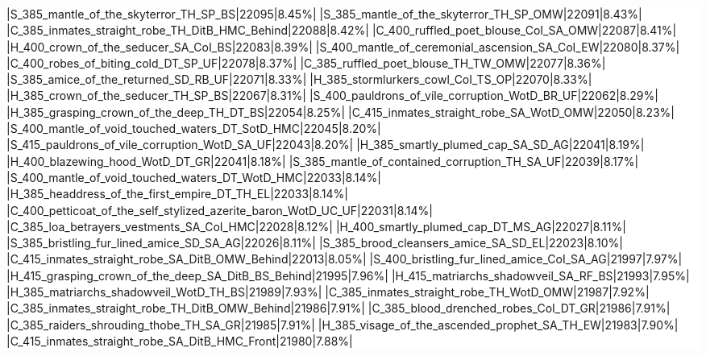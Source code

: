 |S_385_mantle_of_the_skyterror_TH_SP_BS|22095|8.45%|
|S_385_mantle_of_the_skyterror_TH_SP_OMW|22091|8.43%|
|C_385_inmates_straight_robe_TH_DitB_HMC_Behind|22088|8.42%|
|C_400_ruffled_poet_blouse_CoI_SA_OMW|22087|8.41%|
|H_400_crown_of_the_seducer_SA_CoI_BS|22083|8.39%|
|S_400_mantle_of_ceremonial_ascension_SA_CoI_EW|22080|8.37%|
|C_400_robes_of_biting_cold_DT_SP_UF|22078|8.37%|
|C_385_ruffled_poet_blouse_TH_TW_OMW|22077|8.36%|
|S_385_amice_of_the_returned_SD_RB_UF|22071|8.33%|
|H_385_stormlurkers_cowl_CoI_TS_OP|22070|8.33%|
|H_385_crown_of_the_seducer_TH_SP_BS|22067|8.31%|
|S_400_pauldrons_of_vile_corruption_WotD_BR_UF|22062|8.29%|
|H_385_grasping_crown_of_the_deep_TH_DT_BS|22054|8.25%|
|C_415_inmates_straight_robe_SA_WotD_OMW|22050|8.23%|
|S_400_mantle_of_void_touched_waters_DT_SotD_HMC|22045|8.20%|
|S_415_pauldrons_of_vile_corruption_WotD_SA_UF|22043|8.20%|
|H_385_smartly_plumed_cap_SA_SD_AG|22041|8.19%|
|H_400_blazewing_hood_WotD_DT_GR|22041|8.18%|
|S_385_mantle_of_contained_corruption_TH_SA_UF|22039|8.17%|
|S_400_mantle_of_void_touched_waters_DT_WotD_HMC|22033|8.14%|
|H_385_headdress_of_the_first_empire_DT_TH_EL|22033|8.14%|
|C_400_petticoat_of_the_self_stylized_azerite_baron_WotD_UC_UF|22031|8.14%|
|C_385_loa_betrayers_vestments_SA_CoI_HMC|22028|8.12%|
|H_400_smartly_plumed_cap_DT_MS_AG|22027|8.11%|
|S_385_bristling_fur_lined_amice_SD_SA_AG|22026|8.11%|
|S_385_brood_cleansers_amice_SA_SD_EL|22023|8.10%|
|C_415_inmates_straight_robe_SA_DitB_OMW_Behind|22013|8.05%|
|S_400_bristling_fur_lined_amice_CoI_SA_AG|21997|7.97%|
|H_415_grasping_crown_of_the_deep_SA_DitB_BS_Behind|21995|7.96%|
|H_415_matriarchs_shadowveil_SA_RF_BS|21993|7.95%|
|H_385_matriarchs_shadowveil_WotD_TH_BS|21989|7.93%|
|C_385_inmates_straight_robe_TH_WotD_OMW|21987|7.92%|
|C_385_inmates_straight_robe_TH_DitB_OMW_Behind|21986|7.91%|
|C_385_blood_drenched_robes_CoI_DT_GR|21986|7.91%|
|C_385_raiders_shrouding_thobe_TH_SA_GR|21985|7.91%|
|H_385_visage_of_the_ascended_prophet_SA_TH_EW|21983|7.90%|
|C_415_inmates_straight_robe_SA_DitB_HMC_Front|21980|7.88%|
